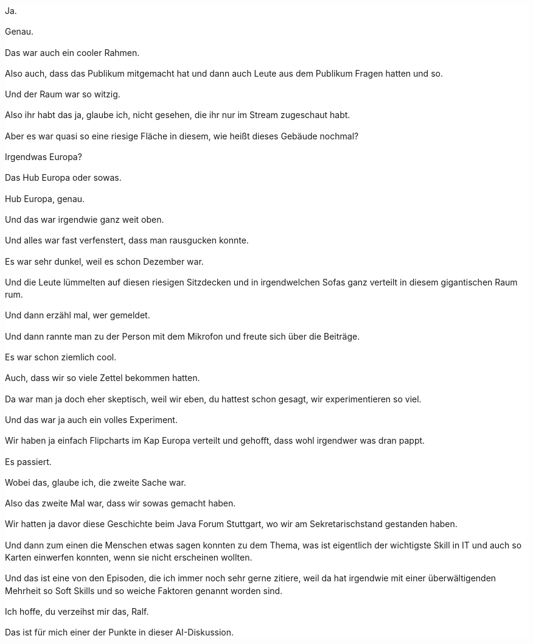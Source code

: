 Ja.

Genau.

Das war auch ein cooler Rahmen.

Also auch, dass das Publikum mitgemacht hat und dann auch Leute aus dem Publikum Fragen hatten und so.

Und der Raum war so witzig.

Also ihr habt das ja, glaube ich, nicht gesehen, die ihr nur im Stream zugeschaut habt.

Aber es war quasi so eine riesige Fläche in diesem, wie heißt dieses Gebäude nochmal?

Irgendwas Europa?

Das Hub Europa oder sowas.

Hub Europa, genau.

Und das war irgendwie ganz weit oben.

Und alles war fast verfenstert, dass man rausgucken konnte.

Es war sehr dunkel, weil es schon Dezember war.

Und die Leute lümmelten auf diesen riesigen Sitzdecken und in irgendwelchen Sofas ganz verteilt in diesem gigantischen Raum rum.

Und dann erzähl mal, wer gemeldet.

Und dann rannte man zu der Person mit dem Mikrofon und freute sich über die Beiträge.

Es war schon ziemlich cool.

Auch, dass wir so viele Zettel bekommen hatten.

Da war man ja doch eher skeptisch, weil wir eben, du hattest schon gesagt, wir experimentieren so viel.

Und das war ja auch ein volles Experiment.

Wir haben ja einfach Flipcharts im Kap Europa verteilt und gehofft, dass wohl irgendwer was dran pappt.

Es passiert.

Wobei das, glaube ich, die zweite Sache war.

Also das zweite Mal war, dass wir sowas gemacht haben.

Wir hatten ja davor diese Geschichte beim Java Forum Stuttgart, wo wir am Sekretarischstand gestanden haben.

Und dann zum einen die Menschen etwas sagen konnten zu dem Thema, was ist eigentlich der wichtigste Skill in IT und auch so Karten einwerfen konnten, wenn sie nicht erscheinen wollten.

Und das ist eine von den Episoden, die ich immer noch sehr gerne zitiere, weil da hat irgendwie mit einer überwältigenden Mehrheit so Soft Skills und so weiche Faktoren genannt worden sind.

Ich hoffe, du verzeihst mir das, Ralf.

Das ist für mich einer der Punkte in dieser AI-Diskussion.
